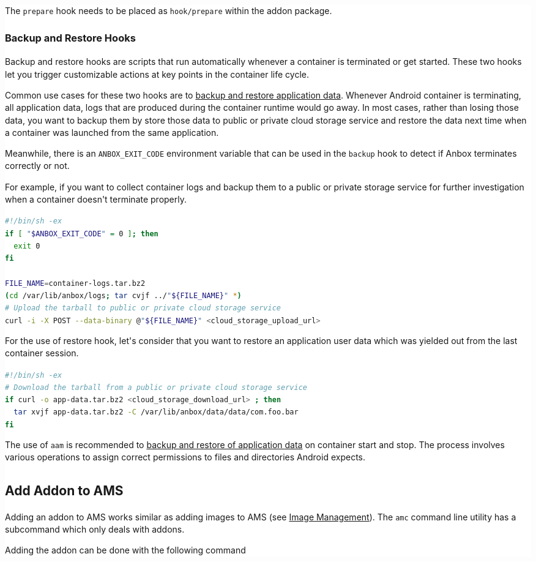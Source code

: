 The `prepare` hook needs to be placed as `hook/prepare` within the addon package.

<h3 id='heading--backup-and-restore'>Backup and Restore Hooks</h3>

Backup and restore hooks are scripts that run automatically whenever a container is terminated or get started. These two hooks let you trigger customizable actions at key points in the container life cycle.

Common use cases for these two hooks are to [backup and restore application data](https://discourse.ubuntu.com/t/usecase-container-configuration/17782#heading--backup-and-restore). Whenever Android container is terminating, all application data, logs that are produced during the container runtime would go away. In most cases, rather than losing those data, you want to backup them by store those data to public or private cloud storage service and restore the data next time when a container was launched from the same application.

Meanwhile, there is an `ANBOX_EXIT_CODE`  environment variable that can be used in the  `backup` hook to detect if Anbox terminates correctly or not.

For example, if you want to collect container logs and backup them to a public or private storage service for further investigation when a container doesn't terminate properly. 

```bash
#!/bin/sh -ex
if [ "$ANBOX_EXIT_CODE" = 0 ]; then
  exit 0
fi

FILE_NAME=container-logs.tar.bz2
(cd /var/lib/anbox/logs; tar cvjf ../"${FILE_NAME}" *)
# Upload the tarball to public or private cloud storage service
curl -i -X POST --data-binary @"${FILE_NAME}" <cloud_storage_upload_url>
```

For the use of restore hook, let's consider that you want to restore an application user data which was yielded out from the last container session.

```bash
#!/bin/sh -ex
# Download the tarball from a public or private cloud storage service
if curl -o app-data.tar.bz2 <cloud_storage_download_url> ; then
  tar xvjf app-data.tar.bz2 -C /var/lib/anbox/data/data/com.foo.bar
fi
```

The use of `aam` is recommended to [backup and restore of application data](https://discourse.ubuntu.com/t/usecase-container-configuration/17782#heading--backup-and-restore) on container start and stop. The process involves various operations to assign correct permissions to files and directories Android expects.

## Add Addon to AMS

Adding an addon to AMS works similar as adding images to AMS (see [Image Management](manage-images.md)).
The `amc` command line utility has a subcommand which only deals with addons.

Adding the addon can be done with the following command
